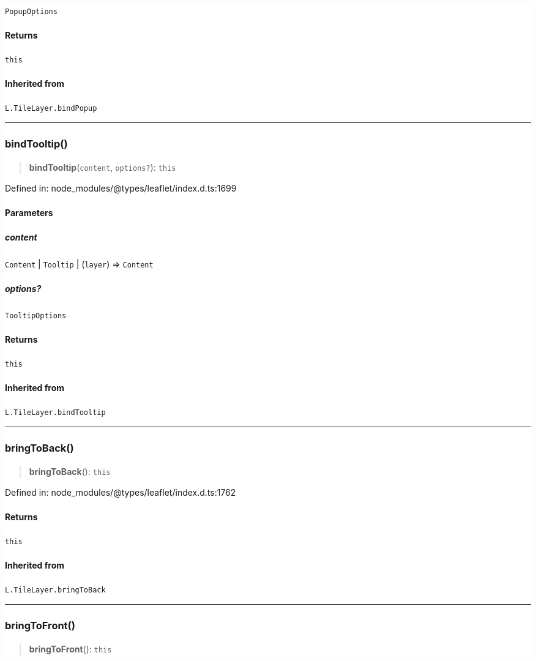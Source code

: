 `PopupOptions`

#### Returns

`this`

#### Inherited from

`L.TileLayer.bindPopup`

***

### bindTooltip()

> **bindTooltip**(`content`, `options?`): `this`

Defined in: node\_modules/@types/leaflet/index.d.ts:1699

#### Parameters

##### content

`Content` | `Tooltip` | (`layer`) => `Content`

##### options?

`TooltipOptions`

#### Returns

`this`

#### Inherited from

`L.TileLayer.bindTooltip`

***

### bringToBack()

> **bringToBack**(): `this`

Defined in: node\_modules/@types/leaflet/index.d.ts:1762

#### Returns

`this`

#### Inherited from

`L.TileLayer.bringToBack`

***

### bringToFront()

> **bringToFront**(): `this`
